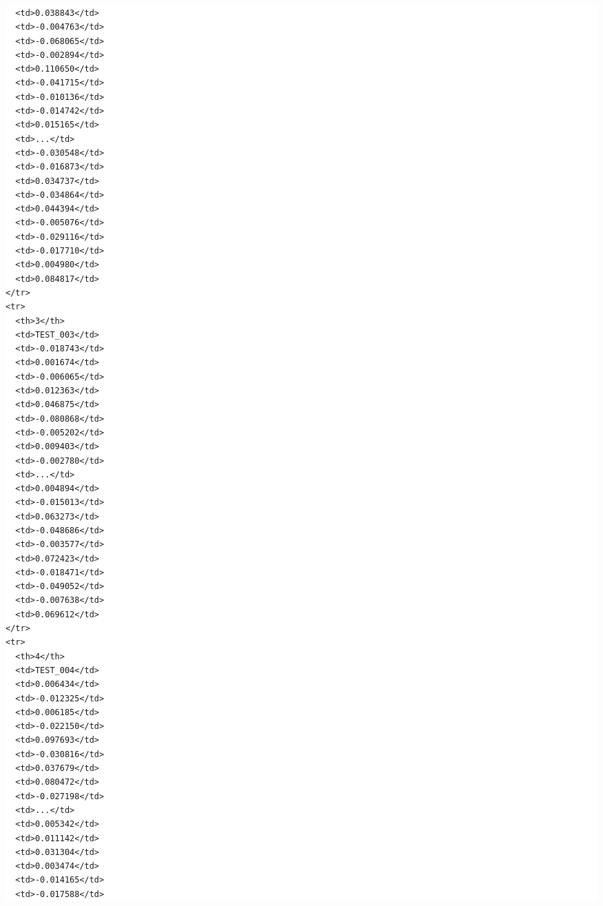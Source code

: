       <td>0.038843</td>
      <td>-0.004763</td>
      <td>-0.068065</td>
      <td>-0.002894</td>
      <td>0.110650</td>
      <td>-0.041715</td>
      <td>-0.010136</td>
      <td>-0.014742</td>
      <td>0.015165</td>
      <td>...</td>
      <td>-0.030548</td>
      <td>-0.016873</td>
      <td>0.034737</td>
      <td>-0.034864</td>
      <td>0.044394</td>
      <td>-0.005076</td>
      <td>-0.029116</td>
      <td>-0.017710</td>
      <td>0.004980</td>
      <td>0.084817</td>
    </tr>
    <tr>
      <th>3</th>
      <td>TEST_003</td>
      <td>-0.018743</td>
      <td>0.001674</td>
      <td>-0.006065</td>
      <td>0.012363</td>
      <td>0.046875</td>
      <td>-0.080868</td>
      <td>-0.005202</td>
      <td>0.009403</td>
      <td>-0.002780</td>
      <td>...</td>
      <td>0.004894</td>
      <td>-0.015013</td>
      <td>0.063273</td>
      <td>-0.048686</td>
      <td>-0.003577</td>
      <td>0.072423</td>
      <td>-0.018471</td>
      <td>-0.049052</td>
      <td>-0.007638</td>
      <td>0.069612</td>
    </tr>
    <tr>
      <th>4</th>
      <td>TEST_004</td>
      <td>0.006434</td>
      <td>-0.012325</td>
      <td>0.006185</td>
      <td>-0.022150</td>
      <td>0.097693</td>
      <td>-0.030816</td>
      <td>0.037679</td>
      <td>0.080472</td>
      <td>-0.027198</td>
      <td>...</td>
      <td>0.005342</td>
      <td>0.011142</td>
      <td>0.031304</td>
      <td>0.003474</td>
      <td>-0.014165</td>
      <td>-0.017588</td>